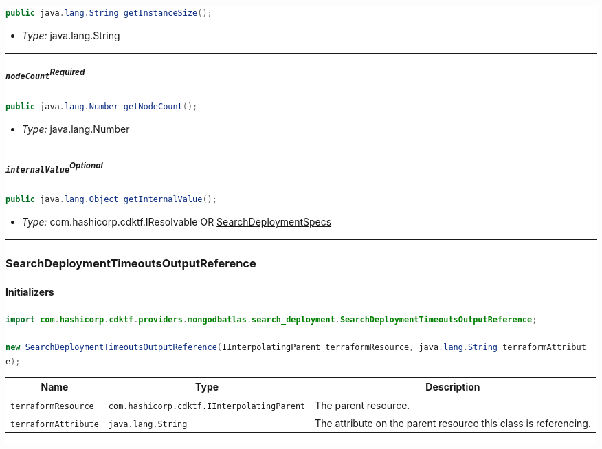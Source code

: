 ```java
public java.lang.String getInstanceSize();
```

- *Type:* java.lang.String

---

##### `nodeCount`<sup>Required</sup> <a name="nodeCount" id="@cdktf/provider-mongodbatlas.searchDeployment.SearchDeploymentSpecsOutputReference.property.nodeCount"></a>

```java
public java.lang.Number getNodeCount();
```

- *Type:* java.lang.Number

---

##### `internalValue`<sup>Optional</sup> <a name="internalValue" id="@cdktf/provider-mongodbatlas.searchDeployment.SearchDeploymentSpecsOutputReference.property.internalValue"></a>

```java
public java.lang.Object getInternalValue();
```

- *Type:* com.hashicorp.cdktf.IResolvable OR <a href="#@cdktf/provider-mongodbatlas.searchDeployment.SearchDeploymentSpecs">SearchDeploymentSpecs</a>

---


### SearchDeploymentTimeoutsOutputReference <a name="SearchDeploymentTimeoutsOutputReference" id="@cdktf/provider-mongodbatlas.searchDeployment.SearchDeploymentTimeoutsOutputReference"></a>

#### Initializers <a name="Initializers" id="@cdktf/provider-mongodbatlas.searchDeployment.SearchDeploymentTimeoutsOutputReference.Initializer"></a>

```java
import com.hashicorp.cdktf.providers.mongodbatlas.search_deployment.SearchDeploymentTimeoutsOutputReference;

new SearchDeploymentTimeoutsOutputReference(IInterpolatingParent terraformResource, java.lang.String terraformAttribute);
```

| **Name** | **Type** | **Description** |
| --- | --- | --- |
| <code><a href="#@cdktf/provider-mongodbatlas.searchDeployment.SearchDeploymentTimeoutsOutputReference.Initializer.parameter.terraformResource">terraformResource</a></code> | <code>com.hashicorp.cdktf.IInterpolatingParent</code> | The parent resource. |
| <code><a href="#@cdktf/provider-mongodbatlas.searchDeployment.SearchDeploymentTimeoutsOutputReference.Initializer.parameter.terraformAttribute">terraformAttribute</a></code> | <code>java.lang.String</code> | The attribute on the parent resource this class is referencing. |

---